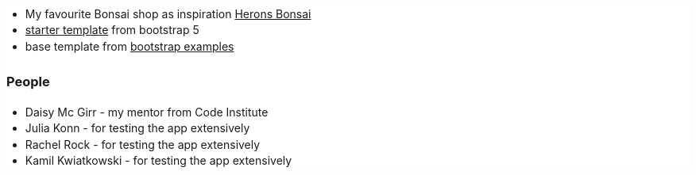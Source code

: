 * My favourite Bonsai shop as inspiration [Herons Bonsai](https://www.herons.co.uk/)
* [starter template](https://getbootstrap.com/docs/5.0/getting-started/introduction/) from bootstrap 5
* base template from [bootstrap examples](https://getbootstrap.com/docs/5.0/examples/carousel/)

### People

- Daisy Mc Girr - my mentor from Code Institute
- Julia Konn - for testing the app extensively
- Rachel Rock - for testing the app extensively
- Kamil Kwiatkowski - for testing the app extensively
